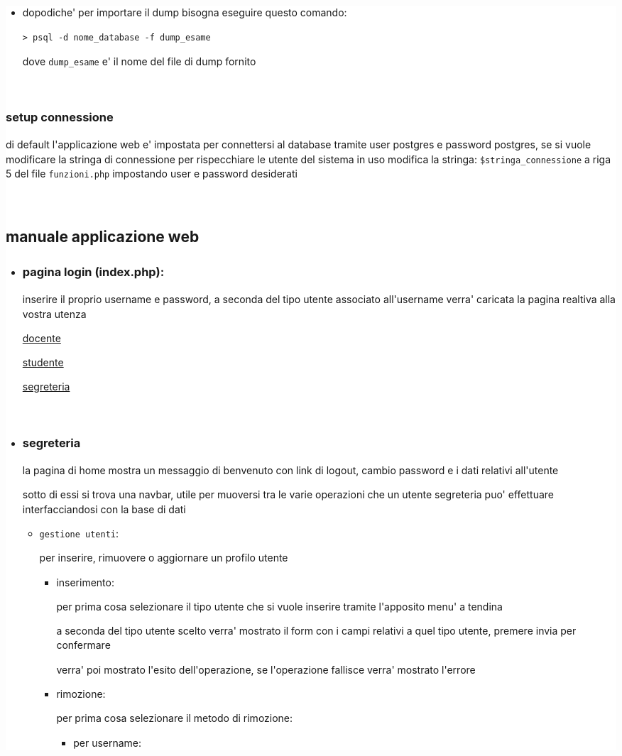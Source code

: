 - dopodiche' per importare il dump bisogna eseguire questo comando:

    ```
    > psql -d nome_database -f dump_esame
    ```

    dove `dump_esame` e' il nome del file di dump fornito

</br>

### setup connessione

di default l'applicazione web e' impostata per connettersi al database tramite user postgres e password postgres, se si vuole modificare la stringa di connessione per rispecchiare le utente del sistema in uso modifica la stringa: `$stringa_connessione` a riga 5 del file `funzioni.php` impostando user e password desiderati

</br>

## manuale applicazione web

- ### pagina login (index.php):

    inserire il proprio username e password, a seconda del tipo utente associato all'username verra' caricata la pagina realtiva alla vostra utenza

    [docente](#docente)

    [studente](#studente)

    [segreteria](#segreteria)

    </br>

- ### segreteria

    la pagina di home mostra un messaggio di benvenuto con link di logout, cambio password e i dati relativi all'utente

    sotto di essi si trova una navbar, utile per muoversi tra le varie operazioni che un utente segreteria puo' effettuare interfacciandosi con la base di dati

    - `gestione utenti`:

        per inserire, rimuovere o aggiornare un profilo utente

        - inserimento:

            per prima cosa selezionare il tipo utente che si vuole inserire tramite l'apposito menu' a tendina

            a seconda del tipo utente scelto verra' mostrato il form con i campi relativi a quel tipo utente, premere invia per confermare

            verra' poi mostrato l'esito dell'operazione, se l'operazione fallisce verra' mostrato l'errore
        
        - rimozione:

            per prima cosa selezionare il metodo di rimozione:

            - per username:
